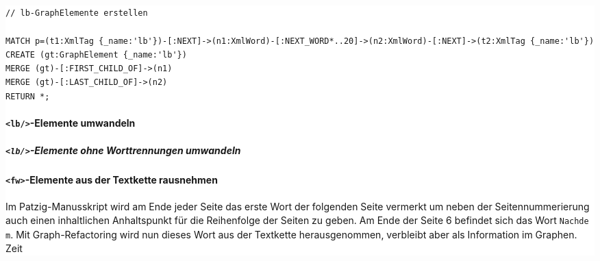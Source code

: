 ~~~cypher
// lb-GraphElemente erstellen

MATCH p=(t1:XmlTag {_name:'lb'})-[:NEXT]->(n1:XmlWord)-[:NEXT_WORD*..20]->(n2:XmlWord)-[:NEXT]->(t2:XmlTag {_name:'lb'})
CREATE (gt:GraphElement {_name:'lb'})
MERGE (gt)-[:FIRST_CHILD_OF]->(n1)
MERGE (gt)-[:LAST_CHILD_OF]->(n2)
RETURN *;
~~~

#### `<lb/>`-Elemente umwandeln

##### `<lb/>`-Elemente ohne Worttrennungen umwandeln



#### `<fw>`-Elemente aus der Textkette rausnehmen
Im Patzig-Manusskript wird am Ende jeder Seite das erste Wort der folgenden Seite vermerkt um neben der Seitennummerierung auch einen inhaltlichen Anhaltspunkt für die Reihenfolge der Seiten zu geben. Am Ende der Seite 6 befindet sich das Wort `Nachdem`. Mit Graph-Refactoring wird nun dieses Wort aus der Textkette herausgenommen, verbleibt aber als Information im Graphen.
<fw type="catch" place="bottom">Zeit</fw><lb/>


[^b20c]: Vgl. www.neo4j.com (abgerufen am 7.8.2017).
[^dff9]: Die Graphdatenbank orientdb (http://orientdb.com/) bietet ein für Historiker sehr interessantes Feature, da sie als Datentyp für die Propertys von Knoten auch Datumsangaben im ISO-Format zulässt. Vgl. https://orientdb.com/docs/2.2/Managing-Dates.html (abgerufen am 7.8.2017).
[^ed8a]: Der generische XML-Import wird momentan von Stefan Armbruster entwickelt (https://github.com/sarmbruster/ abgerufen am 23.11.2017). Es ist geplant, den Importer in die apoc-Bibliothek zu integrieren. (https://github.com/neo4j-contrib/neo4j-apoc-procedures abgerufen am 23.11.2017).
[^4da1]: In TEI-XML gibt es zwei verschiedene Arten von Elementen. Die eine Klasse dient der Klassifizierung von Text, die zweite Art bringt Varianten und zusätzlichen Text mit!!! Literaturhinweis ergänzen, Hans-Werner Bartz fragen.

[^32a2]: Vgl. @DekkerHaentjensItmorejust2017.
[^b141]: @SchmidtInteroperableDigitalScholarly2014, 4.1 Annotations.
[^3af6]: URL des Beispieltextes: http://www.deutschestextarchiv.de/book/view/patzig_msgermfol841842_1828/?hl=Himalaja&p=39 abgerufen am 02.01.2018.

[^8317]: Vgl. die Dokumentation des DTA-Basisformats unter http://www.deutschestextarchiv.de/doku/basisformat/seitenFacsNr.html abgerufen am 25.11.2017.

[^3fd9]: Die Beispielseite findet sich unter http://www.deutschestextarchiv.de/book/view/patzig_msgermfol841842_1828/?p=5 abgerufen am 25.11.2017.

[^28e2]: Vgl. zuletzt @DekkerHaentjensItmorejust2017.

[^bb95]: @HuitfeldtMarkupTechnologyTextual2014, S. 161 sieht digitale Dokumente prinzipiell als lineare Sequenz von Zeichen

[^736a]: In FuD (http://fud.uni-trier.de/) werden Texte in Standoff-Markup auf Buchstabenebene ausgezeichnet, während beim DTA-Basisformat der Fokus auf der wortbasierten Auszeichung liegt (vgl. http://www.deutschestextarchiv.de/doku/basisformat/eeAllg.html).

[^4fcf]: Zur einfacheren Lesbarkeit wurden im Wort *Kenntniß* die Sonderzeichen normalisiert.

[^f777]: Die Darstellung der Wortkette ist zwischen den Wortknoten *der* und *einem* zu Gunsten der Übersichtlichkeit gekürzt.

[^0f28]: Die Anzahl der `<p>`-Elemente im Graph erhält man mit der Abfrage MATCH (n:XmlTag {_name:'p'}) RETURN count(n);

[^8a2a]: Für die Vereinheitlichung des Druckbildes mussten an einigen Stellen Zeilenumbrüche in die Codebeispiele eingefügt werden, die deren direkte Ausführung behindern.
[^a974]: Vgl. hierzu http://deutschestextarchiv.de/doku/basisformat/msAddDel.html.
[^cb71]: Vgl. hierzu http://deutschestextarchiv.de/doku/basisformat/msAddDel.html.

[^148e]: Vgl. http://www.deutschestextarchiv.de/book/view/patzig_msgermfol841842_1828/?hl=zum&p=32.
